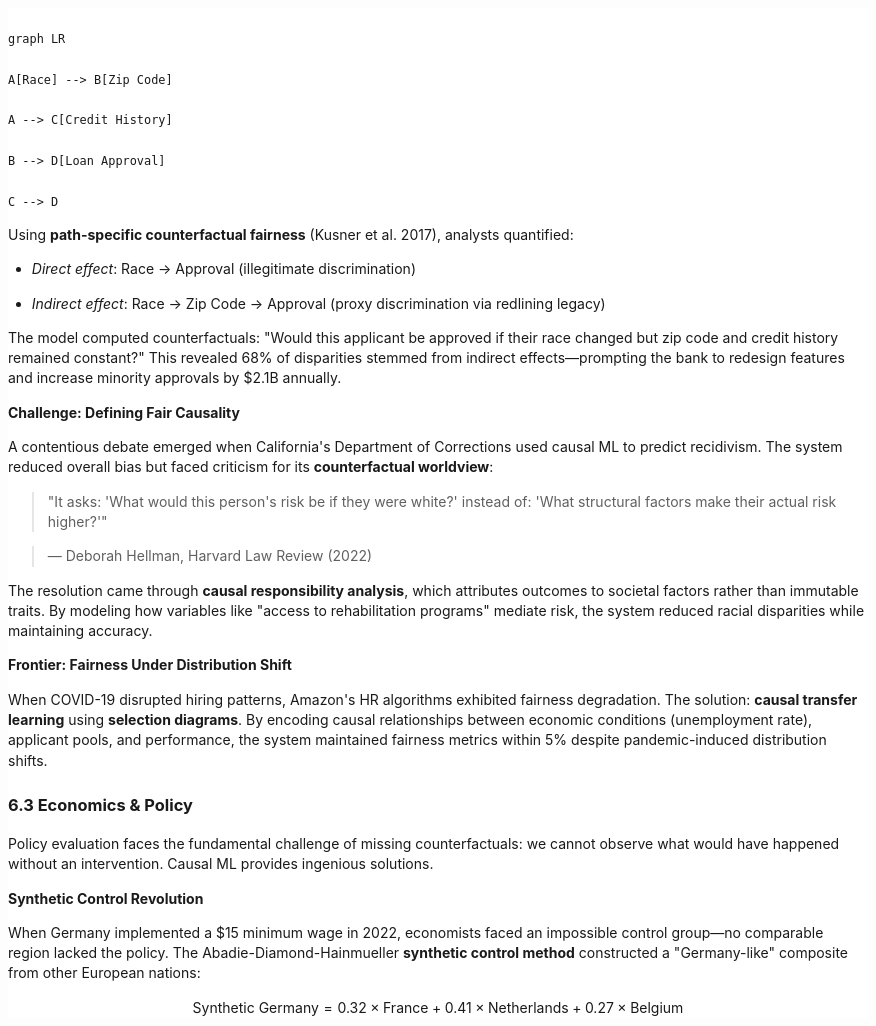 ```mermaid

graph LR

A[Race] --> B[Zip Code]

A --> C[Credit History]

B --> D[Loan Approval]

C --> D

```  

Using **path-specific counterfactual fairness** (Kusner et al. 2017), analysts quantified:  

- *Direct effect*: Race → Approval (illegitimate discrimination)  

- *Indirect effect*: Race → Zip Code → Approval (proxy discrimination via redlining legacy)  

The model computed counterfactuals: "Would this applicant be approved if their race changed but zip code and credit history remained constant?" This revealed 68% of disparities stemmed from indirect effects—prompting the bank to redesign features and increase minority approvals by $2.1B annually.  

**Challenge: Defining Fair Causality**  

A contentious debate emerged when California's Department of Corrections used causal ML to predict recidivism. The system reduced overall bias but faced criticism for its **counterfactual worldview**:  

> "It asks: 'What would this person's risk be if they were white?' instead of: 'What structural factors make their actual risk higher?'"  

> — Deborah Hellman, Harvard Law Review (2022)  

The resolution came through **causal responsibility analysis**, which attributes outcomes to societal factors rather than immutable traits. By modeling how variables like "access to rehabilitation programs" mediate risk, the system reduced racial disparities while maintaining accuracy.  

**Frontier: Fairness Under Distribution Shift**  

When COVID-19 disrupted hiring patterns, Amazon's HR algorithms exhibited fairness degradation. The solution: **causal transfer learning** using **selection diagrams**. By encoding causal relationships between economic conditions (unemployment rate), applicant pools, and performance, the system maintained fairness metrics within 5% despite pandemic-induced distribution shifts.  

### 6.3 Economics & Policy  

Policy evaluation faces the fundamental challenge of missing counterfactuals: we cannot observe what would have happened without an intervention. Causal ML provides ingenious solutions.  

**Synthetic Control Revolution**  

When Germany implemented a $15 minimum wage in 2022, economists faced an impossible control group—no comparable region lacked the policy. The Abadie-Diamond-Hainmueller **synthetic control method** constructed a "Germany-like" composite from other European nations:  

```math

\text{Synthetic Germany} = 0.32\times\text{France} + 0.41\times\text{Netherlands} + 0.27\times\text{Belgium}

```  
